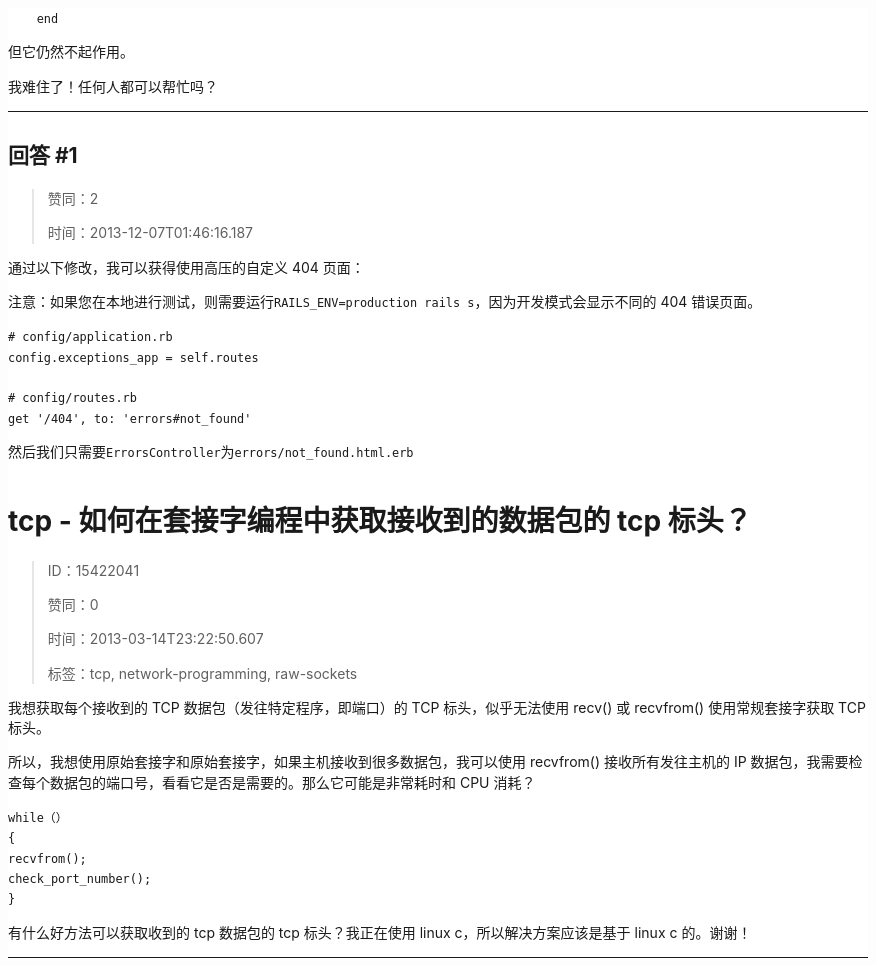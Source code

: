 ```
    end 
```

但它仍然不起作用。

我难住了！任何人都可以帮忙吗？

* * *

## 回答 #1

> 赞同：2
> 
> 时间：2013-12-07T01:46:16.187

通过以下修改，我可以获得使用高压的自定义 404 页面：

注意：如果您在本地进行测试，则需要运行`RAILS_ENV=production rails s`，因为开发模式会显示不同的 404 错误页面。

```
# config/application.rb
config.exceptions_app = self.routes

# config/routes.rb
get '/404', to: 'errors#not_found' 
```

然后我们只需要`ErrorsController`为`errors/not_found.html.erb`

# tcp - 如何在套接字编程中获取接收到的数据包的 tcp 标头？

> ID：15422041
> 
> 赞同：0
> 
> 时间：2013-03-14T23:22:50.607
> 
> 标签：tcp, network-programming, raw-sockets

我想获取每个接收到的 TCP 数据包（发往特定程序，即端口）的 TCP 标头，似乎无法使用 recv() 或 recvfrom() 使用常规套接字获取 TCP 标头。

所以，我想使用原始套接字和原始套接字，如果主机接收到很多数据包，我可以使用 recvfrom() 接收所有发往主机的 IP 数据包，我需要检查每个数据包的端口号，看看它是否是需要的。那么它可能是非常耗时和 CPU 消耗？

```
while（）
{
recvfrom();
check_port_number(); 
} 
```

有什么好方法可以获取收到的 tcp 数据包的 tcp 标头？我正在使用 linux c，所以解决方案应该是基于 linux c 的。谢谢！

* * *
